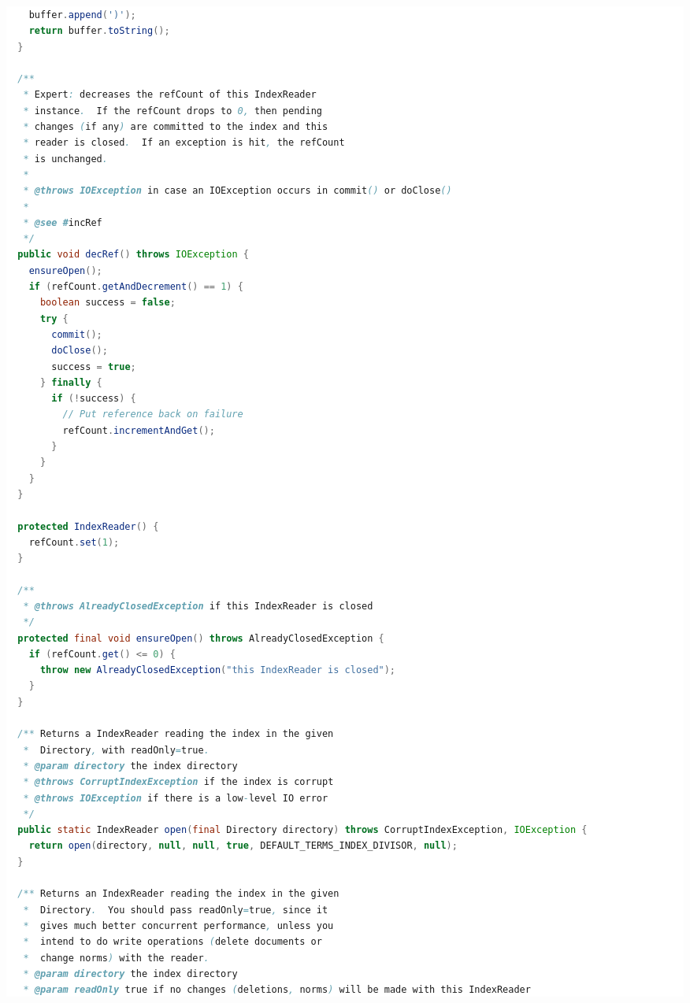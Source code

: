```java
    buffer.append(')');
    return buffer.toString();
  }

  /**
   * Expert: decreases the refCount of this IndexReader
   * instance.  If the refCount drops to 0, then pending
   * changes (if any) are committed to the index and this
   * reader is closed.  If an exception is hit, the refCount
   * is unchanged.
   *
   * @throws IOException in case an IOException occurs in commit() or doClose()
   *
   * @see #incRef
   */
  public void decRef() throws IOException {
    ensureOpen();
    if (refCount.getAndDecrement() == 1) {
      boolean success = false;
      try {
        commit();
        doClose();
        success = true;
      } finally {
        if (!success) {
          // Put reference back on failure
          refCount.incrementAndGet();
        }
      }
    }
  }
  
  protected IndexReader() { 
    refCount.set(1);
  }
  
  /**
   * @throws AlreadyClosedException if this IndexReader is closed
   */
  protected final void ensureOpen() throws AlreadyClosedException {
    if (refCount.get() <= 0) {
      throw new AlreadyClosedException("this IndexReader is closed");
    }
  }
  
  /** Returns a IndexReader reading the index in the given
   *  Directory, with readOnly=true.
   * @param directory the index directory
   * @throws CorruptIndexException if the index is corrupt
   * @throws IOException if there is a low-level IO error
   */
  public static IndexReader open(final Directory directory) throws CorruptIndexException, IOException {
    return open(directory, null, null, true, DEFAULT_TERMS_INDEX_DIVISOR, null);
  }

  /** Returns an IndexReader reading the index in the given
   *  Directory.  You should pass readOnly=true, since it
   *  gives much better concurrent performance, unless you
   *  intend to do write operations (delete documents or
   *  change norms) with the reader.
   * @param directory the index directory
   * @param readOnly true if no changes (deletions, norms) will be made with this IndexReader
```